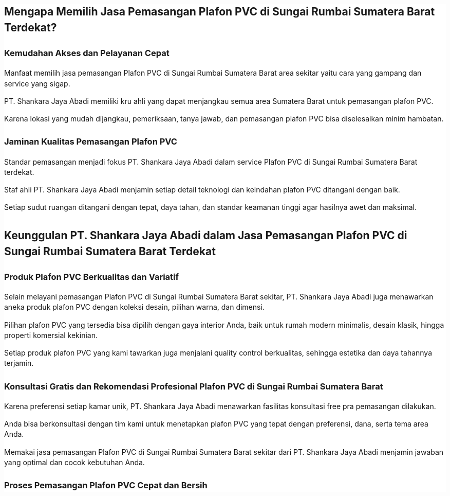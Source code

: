 
## Mengapa Memilih Jasa Pemasangan Plafon PVC di Sungai Rumbai Sumatera Barat Terdekat?

### Kemudahan Akses dan Pelayanan Cepat

Manfaat memilih jasa pemasangan Plafon PVC di Sungai Rumbai Sumatera Barat area sekitar yaitu cara yang gampang dan service yang sigap.

PT. Shankara Jaya Abadi memiliki kru ahli yang dapat menjangkau semua area Sumatera Barat untuk pemasangan plafon PVC.

Karena lokasi yang mudah dijangkau, pemeriksaan, tanya jawab, dan pemasangan plafon PVC bisa diselesaikan minim hambatan.

### Jaminan Kualitas Pemasangan Plafon PVC

Standar pemasangan menjadi fokus PT. Shankara Jaya Abadi dalam service Plafon PVC di Sungai Rumbai Sumatera Barat terdekat.

Staf ahli PT. Shankara Jaya Abadi menjamin setiap detail teknologi dan keindahan plafon PVC ditangani dengan baik.

Setiap sudut ruangan ditangani dengan tepat, daya tahan, dan standar keamanan tinggi agar hasilnya awet dan maksimal.

## Keunggulan PT. Shankara Jaya Abadi dalam Jasa Pemasangan Plafon PVC di Sungai Rumbai Sumatera Barat Terdekat

### Produk Plafon PVC Berkualitas dan Variatif

Selain melayani pemasangan Plafon PVC di Sungai Rumbai Sumatera Barat sekitar, PT. Shankara Jaya Abadi juga menawarkan aneka produk plafon PVC dengan koleksi desain, pilihan warna, dan dimensi.

Pilihan plafon PVC yang tersedia bisa dipilih dengan gaya interior Anda, baik untuk rumah modern minimalis, desain klasik, hingga properti komersial kekinian.

Setiap produk plafon PVC yang kami tawarkan juga menjalani quality control berkualitas, sehingga estetika dan daya tahannya terjamin.

### Konsultasi Gratis dan Rekomendasi Profesional Plafon PVC di Sungai Rumbai Sumatera Barat

Karena preferensi setiap kamar unik, PT. Shankara Jaya Abadi menawarkan fasilitas konsultasi free pra pemasangan dilakukan.

Anda bisa berkonsultasi dengan tim kami untuk menetapkan plafon PVC yang tepat dengan preferensi, dana, serta tema area Anda.

Memakai jasa pemasangan Plafon PVC di Sungai Rumbai Sumatera Barat sekitar dari PT. Shankara Jaya Abadi menjamin jawaban yang optimal dan cocok kebutuhan Anda.

### Proses Pemasangan Plafon PVC Cepat dan Bersih
